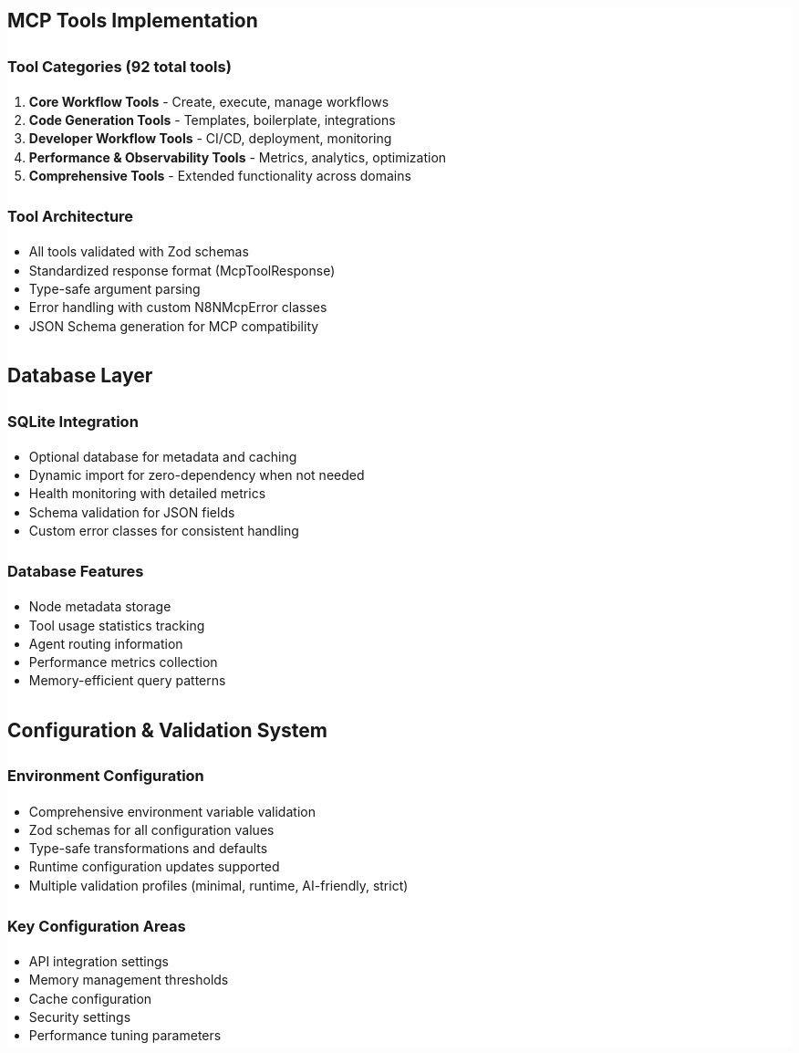 ## MCP Tools Implementation

### Tool Categories (92 total tools)
1. **Core Workflow Tools** - Create, execute, manage workflows
2. **Code Generation Tools** - Templates, boilerplate, integrations
3. **Developer Workflow Tools** - CI/CD, deployment, monitoring
4. **Performance & Observability Tools** - Metrics, analytics, optimization
5. **Comprehensive Tools** - Extended functionality across domains

### Tool Architecture
- All tools validated with Zod schemas
- Standardized response format (McpToolResponse)
- Type-safe argument parsing
- Error handling with custom N8NMcpError classes
- JSON Schema generation for MCP compatibility

## Database Layer

### SQLite Integration
- Optional database for metadata and caching
- Dynamic import for zero-dependency when not needed
- Health monitoring with detailed metrics
- Schema validation for JSON fields
- Custom error classes for consistent handling

### Database Features
- Node metadata storage
- Tool usage statistics tracking
- Agent routing information
- Performance metrics collection
- Memory-efficient query patterns

## Configuration & Validation System

### Environment Configuration
- Comprehensive environment variable validation
- Zod schemas for all configuration values
- Type-safe transformations and defaults
- Runtime configuration updates supported
- Multiple validation profiles (minimal, runtime, AI-friendly, strict)

### Key Configuration Areas
- API integration settings
- Memory management thresholds
- Cache configuration
- Security settings
- Performance tuning parameters
